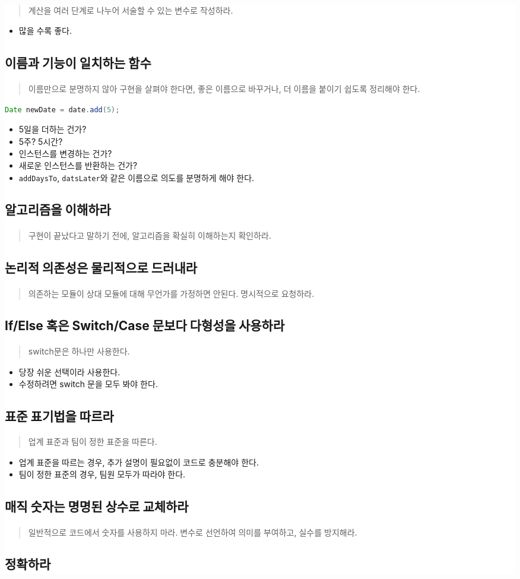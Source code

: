  > 
 > 계산을 여러 단계로 나누어 서술할 수 있는 변수로 작성하라.

* 많을 수록 좋다.

## 이름과 기능이 일치하는 함수

 > 
 > 이름만으로 분명하지 않아 구현을 살펴야 한다면, 좋은 이름으로 바꾸거나, 더 이름을 붙이기 쉽도록 정리해야 한다.

````java
Date newDate = date.add(5);
````

* 5일을 더하는 건가?
* 5주? 5시간?
* 인스턴스를 변경하는 건가?
* 새로운 인스턴스를 반환하는 건가?
* `addDaysTo`, `datsLater`와 같은 이름으로 의도를 분명하게 해야 한다.

## 알고리즘을 이해하라

 > 
 > 구현이 끝났다고 말하기 전에, 알고리즘을 확실히 이해하는지 확인하라.

## 논리적 의존성은 물리적으로 드러내라

 > 
 > 의존하는 모듈이 상대 모듈에 대해 무언가를 가정하면 안된다. 명시적으로 요청하라.

## If/Else 혹은 Switch/Case 문보다 다형성을 사용하라

 > 
 > switch문은 하나만 사용한다. 

* 당장 쉬운 선택이라 사용한다.
* 수정하려면 switch 문을 모두 봐야 한다.

## 표준 표기법을 따르라

 > 
 > 업계 표준과 팀이 정한 표준을 따른다.

* 업계 표준을 따르는 경우, 추가 설명이 필요없이 코드로 충분해야 한다.
* 팀이 정한 표준의 경우, 팀원 모두가 따라야 한다.

## 매직 숫자는 명명된 상수로 교체하라

 > 
 > 일반적으로 코드에서 숫자를 사용하지 마라. 변수로 선언하여 의미를 부여하고, 실수를 방지해라.

## 정확하라
